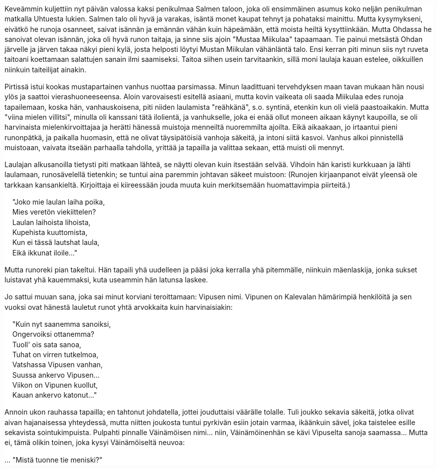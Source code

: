 Keveämmin kuljettiin nyt päivän valossa kaksi penikulmaa Salmen taloon, joka oli ensimmäinen asumus koko neljän penikulman matkalla Uhtuesta lukien. Salmen talo oli hyvä ja varakas, isäntä monet kaupat tehnyt ja pohataksi mainittu. Mutta kysymykseni, eivätkö he runoja osanneet, saivat isännän ja emännän vähän kuin häpeämään, että moista heiltä kysyttiinkään. Mutta Ohdassa he sanoivat olevan isännän, joka oli hyvä runon taitaja, ja sinne siis ajoin "Mustaa Miikulaa" tapaamaan. Tie painui metsästä Ohdan järvelle ja järven takaa näkyi pieni kylä, josta helposti löytyi Mustan Miikulan vähänläntä talo. Ensi kerran piti minun siis nyt ruveta taitoani koettamaan salattujen sanain ilmi saamiseksi. Taitoa siihen usein tarvitaankin, sillä moni laulaja kauan estelee, oikkuillen niinkuin taiteilijat ainakin.

Pirtissä istui kookas mustapartainen vanhus nuottaa parsimassa. Minun laadittuani tervehdyksen maan tavan mukaan hän nousi ylös ja saattoi vierashuoneeseensa. Aloin varovaisesti esitellä asiaani, mutta kovin vaikeata oli saada Miikulaa edes runoja tapailemaan, koska hän, vanhauskoisena, piti niiden laulamista "reähkänä", s.o. syntinä, etenkin kun oli vielä paastoaikakin. Mutta "viina mielen villitsi", minulla oli kanssani tätä ilolientä, ja vanhukselle, joka ei enää ollut moneen aikaan käynyt kaupoilla, se oli harvinaista mielenkirvoittajaa ja herätti hänessä muistoja menneiltä nuoremmilta ajoilta. Eikä aikaakaan, jo irtaantui pieni runonpätkä, ja paikalla huomasin, että ne olivat täysipätöisiä vanhoja säkeitä, ja intoni siitä kasvoi. Vanhus alkoi pinnistellä muistoaan, vaivata itseään parhaalla tahdolla, yrittää ja tapailla ja valittaa sekaan, että muisti oli mennyt.

Laulajan alkusanoilla tietysti piti matkaan lähteä, se näytti olevan kuin itsestään selvää. Vihdoin hän karisti kurkkuaan ja lähti laulamaan, runosävelellä tietenkin; se tuntui aina paremmin johtavan säkeet muistoon: (Runojen kirjaanpanot eivät yleensä ole tarkkaan kansankieltä. Kirjoittaja ei kiireessään jouda muuta kuin merkitsemään huomattavimpia piirteitä.)

    "Joko mie laulan laiha poika,  
    Mies veretön viekiittelen?  
    Laulan laihoista lihoista,  
    Kupehista kuuttomista,  
    Kun ei tässä lautshat laula,  
    Eikä ikkunat iloile…"  

Mutta runoreki pian takeltui. Hän tapaili yhä uudelleen ja pääsi joka kerralla yhä pitemmälle, niinkuin mäenlaskija, jonka sukset luistavat yhä kauemmaksi, kuta useammin hän latunsa laskee.

Jo sattui muuan sana, joka sai minut korviani teroittamaan: Vipusen nimi. Vipunen on Kalevalan hämärimpiä henkilöitä ja sen vuoksi ovat hänestä lauletut runot yhtä arvokkaita kuin harvinaisiakin:

    "Kuin nyt saanemma sanoiksi,  
    Ongervoiksi ottanemma?  
    Tuoll' ois sata sanoa,  
    Tuhat on virren tutkelmoa,  
    Vatshassa Vipusen vanhan,  
    Suussa ankervo Vipusen…  
    Viikon on Vipunen kuollut,  
    Kauan ankervo katonut…"  

Annoin ukon rauhassa tapailla; en tahtonut johdatella, jottei jouduttaisi väärälle tolalle. Tuli joukko sekavia säkeitä, jotka olivat aivan hajanaisessa yhteydessä, mutta niitten joukosta tuntui pyrkivän esiin jotain varmaa, ikäänkuin sävel, joka taistelee esille sekavista sointukimpuista. Pulpahti pinnalle Väinämöisen nimi… niin, Väinämöinenhän se kävi Vipuselta sanoja saamassa… Mutta ei, tämä olikin toinen, joka kysyi Väinämöiseltä neuvoa:

… "Mistä tuonne tie meniski?"
